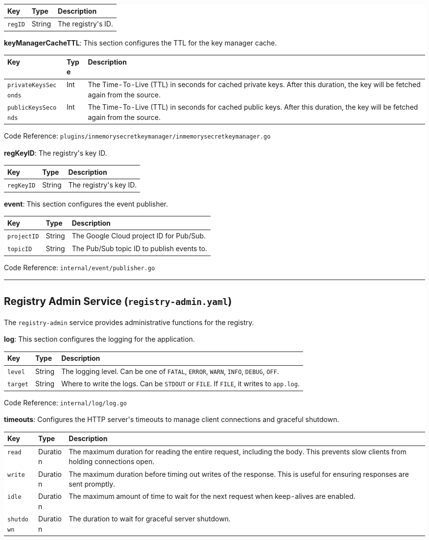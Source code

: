 | Key     | Type   | Description        |
| :------ | :----- | :----------------- |
| `regID` | String | The registry's ID. |

**keyManagerCacheTTL**: This section configures the TTL for the key manager cache.

| Key                  | Type | Description                           |
| :------------------- | :--- | :------------------------------------ |
| `privateKeysSeconds` | Int  |  The Time-To-Live (TTL) in seconds for cached private keys. After this duration, the key will be fetched again from the source.  |
| `publicKeysSeconds`  | Int  | The Time-To-Live (TTL) in seconds for cached public keys. After this duration, the key will be fetched again from the source.   |

Code Reference: `plugins/inmemorysecretkeymanager/inmemorysecretkeymanager.go`

**regKeyID**: The registry's key ID.

| Key        | Type   | Description                               |
| :--------- | :----- | :---------------------------------------- |
| `regKeyID` | String | The registry's key ID. |

**event**: This section configures the event publisher.

| Key         | Type   | Description                                           |
| :---------- | :----- | :---------------------------------------------------- |
| `projectID` | String | The Google Cloud project ID for Pub/Sub.              |
| `topicID`   | String | The Pub/Sub topic ID to publish events to.            |

Code Reference: `internal/event/publisher.go`

---

## Registry Admin Service (`registry-admin.yaml`)

The `registry-admin` service provides administrative functions for the registry.

**log**: This section configures the logging for the application.

| Key      | Type   | Description                                                                      |
| :------- | :----- | :------------------------------------------------------------------------------- |
| `level`  | String | The logging level. Can be one of `FATAL`, `ERROR`, `WARN`, `INFO`, `DEBUG`, `OFF`. |
| `target` | String | Where to write the logs. Can be `STDOUT` or `FILE`. If `FILE`, it writes to `app.log`. |

Code Reference: `internal/log/log.go`

**timeouts**: Configures the HTTP server's timeouts to manage client connections and graceful shutdown.

| Key        | Type     | Description                                                                          |
| :--------- | :------- | :----------------------------------------------------------------------------------- |
| `read`     | Duration | The maximum duration for reading the entire request, including the body. This prevents slow clients from holding connections open. |
| `write`    | Duration | The maximum duration before timing out writes of the response. This is useful for ensuring responses are sent promptly. |
| `idle`     | Duration | The maximum amount of time to wait for the next request when keep-alives are enabled.|
| `shutdown` | Duration | The duration to wait for graceful server shutdown.                                   |
